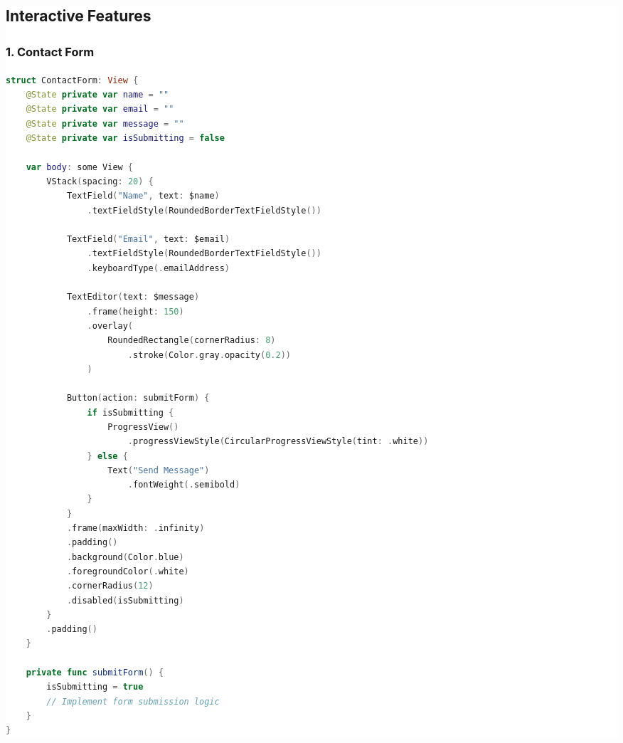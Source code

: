 ## Interactive Features

### 1. Contact Form
```swift
struct ContactForm: View {
    @State private var name = ""
    @State private var email = ""
    @State private var message = ""
    @State private var isSubmitting = false
    
    var body: some View {
        VStack(spacing: 20) {
            TextField("Name", text: $name)
                .textFieldStyle(RoundedBorderTextFieldStyle())
            
            TextField("Email", text: $email)
                .textFieldStyle(RoundedBorderTextFieldStyle())
                .keyboardType(.emailAddress)
            
            TextEditor(text: $message)
                .frame(height: 150)
                .overlay(
                    RoundedRectangle(cornerRadius: 8)
                        .stroke(Color.gray.opacity(0.2))
                )
            
            Button(action: submitForm) {
                if isSubmitting {
                    ProgressView()
                        .progressViewStyle(CircularProgressViewStyle(tint: .white))
                } else {
                    Text("Send Message")
                        .fontWeight(.semibold)
                }
            }
            .frame(maxWidth: .infinity)
            .padding()
            .background(Color.blue)
            .foregroundColor(.white)
            .cornerRadius(12)
            .disabled(isSubmitting)
        }
        .padding()
    }
    
    private func submitForm() {
        isSubmitting = true
        // Implement form submission logic
    }
}
```
